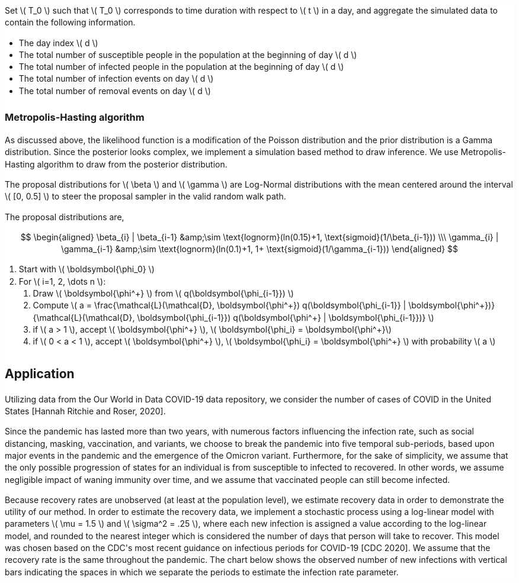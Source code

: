 Set \\( T_0 \\) such that \\( T_0 \\) corresponds to time duration with respect to \\( t \\) in a day, and aggregate the simulated data to contain the following information.
- The day index \\( d \\)
- The total number of susceptible people in the population at the beginning of day \\( d \\)
- The total number of infected people in the population at the beginning of day \\( d \\)
- The total number of infection events on day \\( d \\)
- The total number of removal events on day \\( d \\)

### Metropolis-Hasting algorithm
As discussed above, the likelihood function is a modification of the Poisson distribution and the prior distribution is a Gamma distribution. Since the posterior looks complex, we implement a simulation based method to draw inference. We use Metropolis-Hasting algorithm to draw from the posterior distribution.

The proposal distributions for \\( \beta \\) and \\( \gamma \\) are Log-Normal distributions with the mean centered around the interval \\( [0, 0.5] \\) to steer the proposal sampler in the valid random walk path.

The proposal distributions are,

$$
\begin{aligned}
        \beta_{i} | \beta_{i-1} &amp;\sim \text{lognorm}(ln(0.15)+1, \text{sigmoid}(1/\beta_{i-1})) \\\
        \gamma_{i} | \gamma_{i-1} &amp;\sim \text{lognorm}(ln(0.1)+1, 1+ \text{sigmoid}(1/\gamma_{i-1}))
\end{aligned}
$$

1. Start with \\( \boldsymbol{\phi_0} \\)
2. For \\( i=1, 2, \dots n \\):
   1. Draw \\( \boldsymbol{\phi^+} \\) from \\( q(\boldsymbol{\phi_{i-1}}) \\)
   2. Compute \\( a = \frac{\mathcal{L}(\mathcal{D}, \boldsymbol{\phi^+}) q(\boldsymbol{\phi_{i-1}} | \boldsymbol{\phi^+})}{\mathcal{L}(\mathcal{D}, \boldsymbol{\phi_{i-1}}) q(\boldsymbol{\phi^+} | \boldsymbol{\phi_{i-1}})} \\)
   3. if \\( a > 1 \\), accept \\( \boldsymbol{\phi^+} \\), \\( \boldsymbol{\phi_i} = \boldsymbol{\phi^+}\\)
   4. if \\( 0 < a < 1 \\), accept \\( \boldsymbol{\phi^+} \\), \\( \boldsymbol{\phi_i} = \boldsymbol{\phi^+} \\) with probability \\( a \\)

## Application
Utilizing data from the Our World in Data COVID-19 data repository, we consider the number of cases of COVID in the United States [Hannah Ritchie and Roser, 2020]. 

Since the pandemic has lasted more than two years, with numerous factors influencing the infection rate, such as social distancing, masking, vaccination, and variants, we choose to break the pandemic into five temporal sub-periods, based upon major events in the pandemic and the emergence of the Omicron variant. Furthermore, for the sake of simplicity, we assume that the only possible progression of states for an individual is from susceptible to infected to recovered. In other words, we assume negligible impact of waning immunity over time, and we assume that vaccinated people can still become infected.

Because recovery rates are unobserved (at least at the population level), we estimate recovery data in order to demonstrate the utility of our method. In order to estimate the recovery data, we implement a stochastic process using a log-linear model with parameters \\( \mu = 1.5 \\) and \\( \sigma^2 = .25 \\), where each new infection is assigned a value according to the log-linear model, and rounded to the nearest integer which is considered the number of days that person will take to recover. This model was chosen based on the CDC's most recent guidance on infectious periods for COVID-19 [CDC 2020]. We assume that the recovery rate is the same throughout the pandemic. The chart below shows the observed number of new infections with vertical bars indicating the spaces in which we separate the periods to estimate the infection rate parameter.
